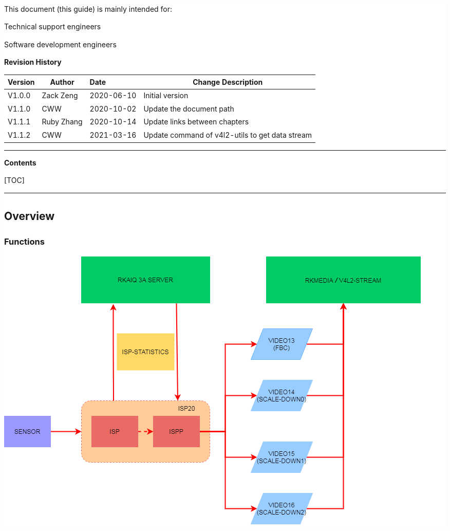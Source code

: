 This document (this guide) is mainly intended for:

Technical support engineers

Software development engineers

**Revision History**

| **Version** | **Author** | **Date** | **Change Description** |
| ---------- | --------| :--------- | ------------ |
| V1.0.0    | Zack Zeng | 2020-06-10 | Initial version |
| V1.1.0 | CWW | 2020-10-02 | Update the document path |
| V1.1.1 | Ruby Zhang | 2020-10-14 | Update links between chapters |
| V1.1.2 | CWW | 2021-03-16 | Update command of v4l2-utils to get data stream |

---

**Contents**

[TOC]

---

## Overview

### Functions

![isp20_flow_chart](resources/isp20_flow_chart.png)


[^Note]: **video id** node is not fixed, you can check the corresponding node by media-ctl.